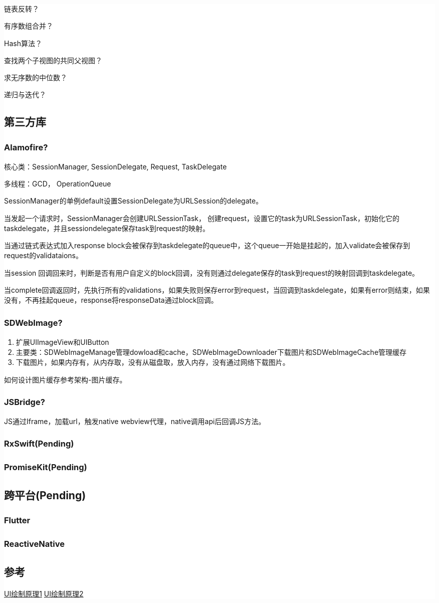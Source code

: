 链表反转？

有序数组合并？

Hash算法？

查找两个子视图的共同父视图？

求无序数的中位数？



递归与迭代？



## 第三方库

### Alamofire?

核心类：SessionManager, SessionDelegate, Request, TaskDelegate

多线程：GCD， OperationQueue

SessionManager的单例default设置SessionDelegate为URLSession的delegate。

当发起一个请求时，SessionManager会创建URLSessionTask， 创建request，设置它的task为URLSessionTask，初始化它的taskdelegate，并且sessiondelegate保存task到request的映射。

当通过链式表达式加入response block会被保存到taskdelegate的queue中，这个queue一开始是挂起的，加入validate会被保存到request的validataions。

当session 回调回来时，判断是否有用户自定义的block回调，没有则通过delegate保存的task到request的映射回调到taskdelegate。

当complete回调返回时，先执行所有的validations，如果失败则保存error到request，当回调到taskdelegate，如果有error则结束，如果没有，不再挂起queue，response将responseData通过block回调。

### SDWebImage?

1. 扩展UIImageView和UIButton
2. 主要类：SDWebImageManage管理dowload和cache，SDWebImageDownloader下载图片和SDWebImageCache管理缓存
3. 下载图片，如果内存有，从内存取，没有从磁盘取，放入内存，没有通过网络下载图片。

如何设计图片缓存参考架构-图片缓存。

### JSBridge?

JS通过Iframe，加载url，触发native webview代理，native调用api后回调JS方法。

### RxSwift(Pending)

### PromiseKit(Pending)

## 跨平台(Pending)

### Flutter

### ReactiveNative

## 参考
[UI绘制原理1](https://leoliuyt.github.io/2018/05/26/UI绘制原理/)
[UI绘制原理2](http://hchong.net/2019/05/11/iOS开发UI-UI绘制原理/)